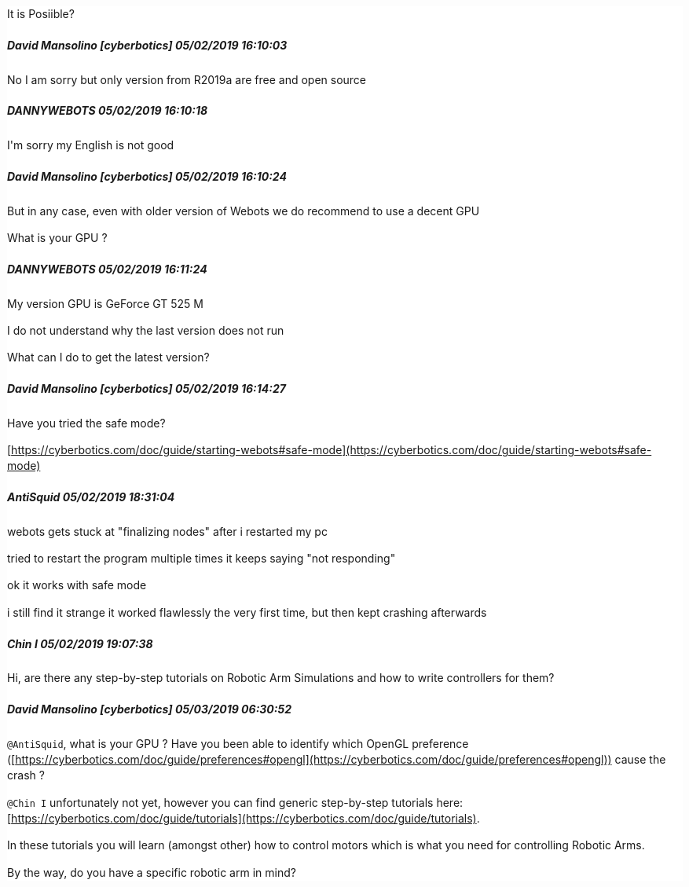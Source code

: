 
It is Posiible?

##### David Mansolino [cyberbotics] 05/02/2019 16:10:03
No I am sorry but only version from R2019a are free and open source

##### DANNYWEBOTS 05/02/2019 16:10:18
I'm sorry my English is not good

##### David Mansolino [cyberbotics] 05/02/2019 16:10:24
But in any case, even with older version of Webots we do recommend to use a decent GPU


What is your GPU ?

##### DANNYWEBOTS 05/02/2019 16:11:24
My version GPU is GeForce GT 525 M


I do not understand why the last version does not run


What can I do to get the latest version?

##### David Mansolino [cyberbotics] 05/02/2019 16:14:27
Have you tried the safe mode?



[https://cyberbotics.com/doc/guide/starting-webots#safe-mode](https://cyberbotics.com/doc/guide/starting-webots#safe-mode)

##### AntiSquid 05/02/2019 18:31:04
webots gets stuck at "finalizing nodes" after i restarted my pc


tried to restart the program multiple times it keeps saying "not responding"


ok it works with safe mode

i still find it strange it worked flawlessly the very first time, but then kept crashing afterwards

##### Chin I 05/02/2019 19:07:38
Hi, are there any step-by-step tutorials on Robotic Arm Simulations and how to write controllers for them?

##### David Mansolino [cyberbotics] 05/03/2019 06:30:52
`@AntiSquid`, what is your GPU ? Have you been able to identify which OpenGL preference ([https://cyberbotics.com/doc/guide/preferences#opengl](https://cyberbotics.com/doc/guide/preferences#opengl))  cause the crash ?


`@Chin I`  unfortunately not yet, however you can find generic step-by-step tutorials here: [https://cyberbotics.com/doc/guide/tutorials](https://cyberbotics.com/doc/guide/tutorials).

In these tutorials you will learn (amongst other) how to control motors which is what you need for controlling Robotic Arms.

By the way, do you have a specific robotic arm in mind?

